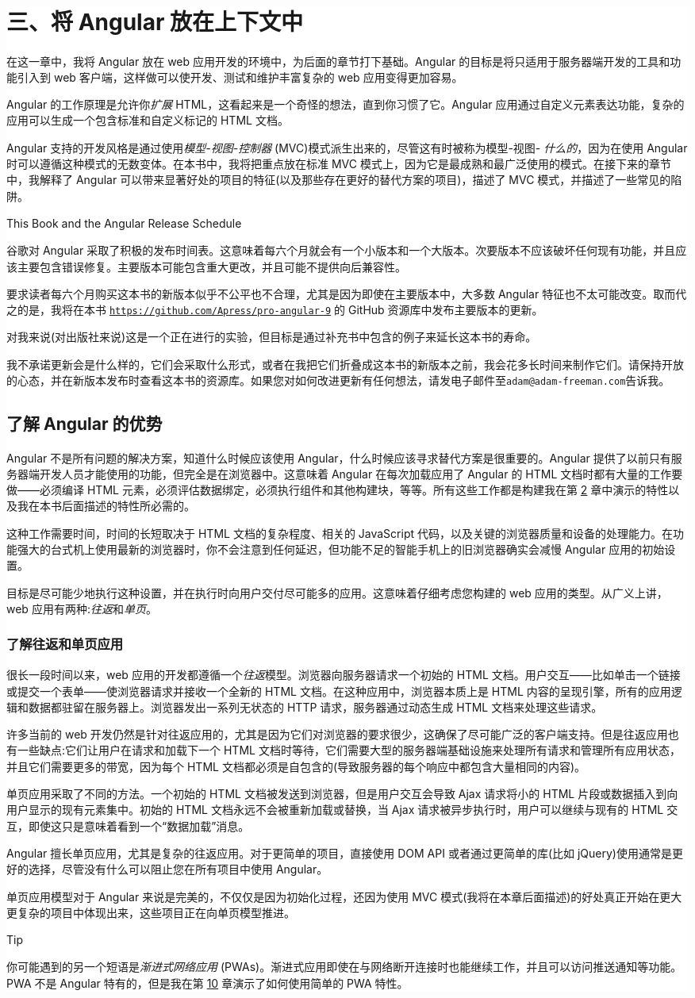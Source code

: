 # 三、将 Angular 放在上下文中

在这一章中，我将 Angular 放在 web 应用开发的环境中，为后面的章节打下基础。Angular 的目标是将只适用于服务器端开发的工具和功能引入到 web 客户端，这样做可以使开发、测试和维护丰富复杂的 web 应用变得更加容易。

Angular 的工作原理是允许你*扩展* HTML，这看起来是一个奇怪的想法，直到你习惯了它。Angular 应用通过自定义元素表达功能，复杂的应用可以生成一个包含标准和自定义标记的 HTML 文档。

Angular 支持的开发风格是通过使用*模型-视图-控制器* (MVC)模式派生出来的，尽管这有时被称为模型-视图- *什么的*，因为在使用 Angular 时可以遵循这种模式的无数变体。在本书中，我将把重点放在标准 MVC 模式上，因为它是最成熟和最广泛使用的模式。在接下来的章节中，我解释了 Angular 可以带来显著好处的项目的特征(以及那些存在更好的替代方案的项目)，描述了 MVC 模式，并描述了一些常见的陷阱。

This Book and the Angular Release Schedule

谷歌对 Angular 采取了积极的发布时间表。这意味着每六个月就会有一个小版本和一个大版本。次要版本不应该破坏任何现有功能，并且应该主要包含错误修复。主要版本可能包含重大更改，并且可能不提供向后兼容性。

要求读者每六个月购买这本书的新版本似乎不公平也不合理，尤其是因为即使在主要版本中，大多数 Angular 特征也不太可能改变。取而代之的是，我将在本书 [`https://github.com/Apress/pro-angular-9`](https://github.com/Apress/pro-angular-9) 的 GitHub 资源库中发布主要版本的更新。

对我来说(对出版社来说)这是一个正在进行的实验，但目标是通过补充书中包含的例子来延长这本书的寿命。

我不承诺更新会是什么样的，它们会采取什么形式，或者在我把它们折叠成这本书的新版本之前，我会花多长时间来制作它们。请保持开放的心态，并在新版本发布时查看这本书的资源库。如果您对如何改进更新有任何想法，请发电子邮件至`adam@adam-freeman.com`告诉我。

## 了解 Angular 的优势

Angular 不是所有问题的解决方案，知道什么时候应该使用 Angular，什么时候应该寻求替代方案是很重要的。Angular 提供了以前只有服务器端开发人员才能使用的功能，但完全是在浏览器中。这意味着 Angular 在每次加载应用了 Angular 的 HTML 文档时都有大量的工作要做——必须编译 HTML 元素，必须评估数据绑定，必须执行组件和其他构建块，等等。所有这些工作都是构建我在第 [2](02.html) 章中演示的特性以及我在本书后面描述的特性所必需的。

这种工作需要时间，时间的长短取决于 HTML 文档的复杂程度、相关的 JavaScript 代码，以及关键的浏览器质量和设备的处理能力。在功能强大的台式机上使用最新的浏览器时，你不会注意到任何延迟，但功能不足的智能手机上的旧浏览器确实会减慢 Angular 应用的初始设置。

目标是尽可能少地执行这种设置，并在执行时向用户交付尽可能多的应用。这意味着仔细考虑您构建的 web 应用的类型。从广义上讲，web 应用有两种:*往返*和*单页*。

### 了解往返和单页应用

很长一段时间以来，web 应用的开发都遵循一个*往返*模型。浏览器向服务器请求一个初始的 HTML 文档。用户交互——比如单击一个链接或提交一个表单——使浏览器请求并接收一个全新的 HTML 文档。在这种应用中，浏览器本质上是 HTML 内容的呈现引擎，所有的应用逻辑和数据都驻留在服务器上。浏览器发出一系列无状态的 HTTP 请求，服务器通过动态生成 HTML 文档来处理这些请求。

许多当前的 web 开发仍然是针对往返应用的，尤其是因为它们对浏览器的要求很少，这确保了尽可能广泛的客户端支持。但是往返应用也有一些缺点:它们让用户在请求和加载下一个 HTML 文档时等待，它们需要大型的服务器端基础设施来处理所有请求和管理所有应用状态，并且它们需要更多的带宽，因为每个 HTML 文档都必须是自包含的(导致服务器的每个响应中都包含大量相同的内容)。

单页应用采取了不同的方法。一个初始的 HTML 文档被发送到浏览器，但是用户交互会导致 Ajax 请求将小的 HTML 片段或数据插入到向用户显示的现有元素集中。初始的 HTML 文档永远不会被重新加载或替换，当 Ajax 请求被异步执行时，用户可以继续与现有的 HTML 交互，即使这只是意味着看到一个“数据加载”消息。

Angular 擅长单页应用，尤其是复杂的往返应用。对于更简单的项目，直接使用 DOM API 或者通过更简单的库(比如 jQuery)使用通常是更好的选择，尽管没有什么可以阻止您在所有项目中使用 Angular。

单页应用模型对于 Angular 来说是完美的，不仅仅是因为初始化过程，还因为使用 MVC 模式(我将在本章后面描述)的好处真正开始在更大更复杂的项目中体现出来，这些项目正在向单页模型推进。

Tip

你可能遇到的另一个短语是*渐进式网络应用* (PWAs)。渐进式应用即使在与网络断开连接时也能继续工作，并且可以访问推送通知等功能。PWA 不是 Angular 特有的，但是我在第 [10](10.html) 章演示了如何使用简单的 PWA 特性。
